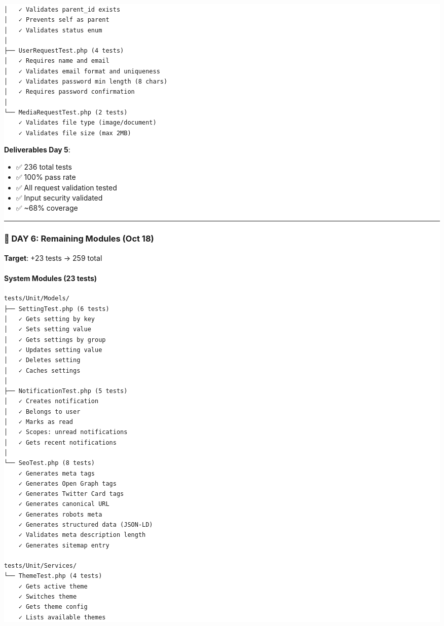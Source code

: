 ```
│   ✓ Validates parent_id exists
│   ✓ Prevents self as parent
│   ✓ Validates status enum
│
├── UserRequestTest.php (4 tests)
│   ✓ Requires name and email
│   ✓ Validates email format and uniqueness
│   ✓ Validates password min length (8 chars)
│   ✓ Requires password confirmation
│
└── MediaRequestTest.php (2 tests)
    ✓ Validates file type (image/document)
    ✓ Validates file size (max 2MB)
```

**Deliverables Day 5**:
- ✅ 236 total tests
- ✅ 100% pass rate
- ✅ All request validation tested
- ✅ Input security validated
- ✅ ~68% coverage

---

### 📅 DAY 6: Remaining Modules (Oct 18)
**Target**: +23 tests → 259 total

#### System Modules (23 tests)
```
tests/Unit/Models/
├── SettingTest.php (6 tests)
│   ✓ Gets setting by key
│   ✓ Sets setting value
│   ✓ Gets settings by group
│   ✓ Updates setting value
│   ✓ Deletes setting
│   ✓ Caches settings
│
├── NotificationTest.php (5 tests)
│   ✓ Creates notification
│   ✓ Belongs to user
│   ✓ Marks as read
│   ✓ Scopes: unread notifications
│   ✓ Gets recent notifications
│
└── SeoTest.php (8 tests)
    ✓ Generates meta tags
    ✓ Generates Open Graph tags
    ✓ Generates Twitter Card tags
    ✓ Generates canonical URL
    ✓ Generates robots meta
    ✓ Generates structured data (JSON-LD)
    ✓ Validates meta description length
    ✓ Generates sitemap entry

tests/Unit/Services/
└── ThemeTest.php (4 tests)
    ✓ Gets active theme
    ✓ Switches theme
    ✓ Gets theme config
    ✓ Lists available themes
```
